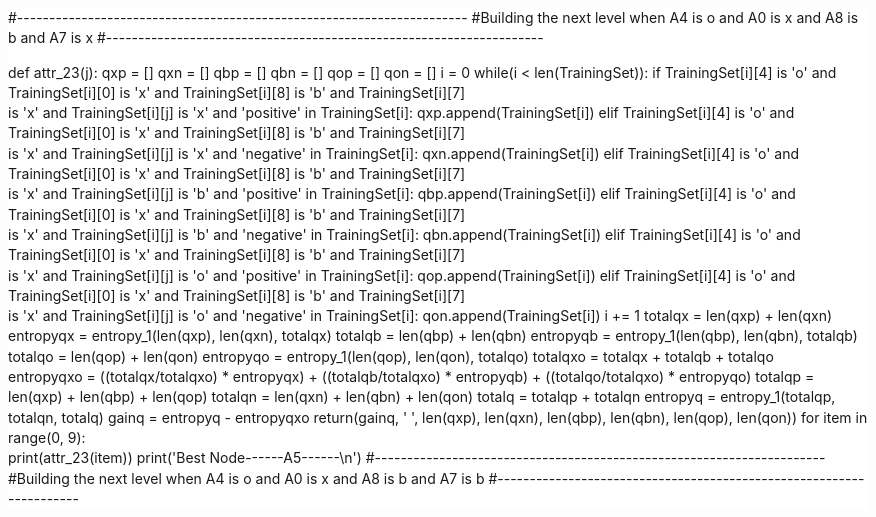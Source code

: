 #----------------------------------------------------------------------
#Building the next level when A4 is o and A0 is x and A8 is b and A7 is x
#--------------------------------------------------------------------

def attr_23(j):
    qxp = []
    qxn = []
    qbp = []
    qbn = []
    qop = []
    qon = []
    i = 0
    while(i < len(TrainingSet)):
        if TrainingSet[i][4] is 'o' and TrainingSet[i][0] is 'x' and TrainingSet[i][8] is 'b'  and TrainingSet[i][7]\
           is 'x' and TrainingSet[i][j] is 'x' and 'positive' in TrainingSet[i]:
                qxp.append(TrainingSet[i])
        elif TrainingSet[i][4] is 'o' and TrainingSet[i][0] is 'x' and TrainingSet[i][8] is 'b'  and TrainingSet[i][7]\
             is 'x' and TrainingSet[i][j] is 'x' and 'negative' in TrainingSet[i]:
                qxn.append(TrainingSet[i])
        elif TrainingSet[i][4] is 'o' and TrainingSet[i][0] is 'x' and TrainingSet[i][8] is 'b'  and TrainingSet[i][7]\
             is 'x' and TrainingSet[i][j] is 'b' and 'positive' in TrainingSet[i]:
                qbp.append(TrainingSet[i])
        elif TrainingSet[i][4] is 'o' and TrainingSet[i][0] is 'x' and TrainingSet[i][8] is 'b'  and TrainingSet[i][7]\
             is 'x' and TrainingSet[i][j] is 'b' and 'negative' in TrainingSet[i]:
                qbn.append(TrainingSet[i])
        elif TrainingSet[i][4] is 'o' and TrainingSet[i][0] is 'x' and TrainingSet[i][8] is 'b'  and TrainingSet[i][7]\
             is 'x' and TrainingSet[i][j] is 'o' and 'positive' in TrainingSet[i]:
                qop.append(TrainingSet[i])
        elif TrainingSet[i][4] is 'o' and TrainingSet[i][0] is 'x' and TrainingSet[i][8] is 'b'  and TrainingSet[i][7]\
             is 'x' and TrainingSet[i][j] is 'o' and 'negative' in TrainingSet[i]:
                qon.append(TrainingSet[i])
        i += 1
    totalqx = len(qxp) + len(qxn)
    entropyqx = entropy_1(len(qxp), len(qxn), totalqx)
    totalqb = len(qbp) + len(qbn)
    entropyqb = entropy_1(len(qbp), len(qbn), totalqb)
    totalqo = len(qop) + len(qon)
    entropyqo = entropy_1(len(qop), len(qon), totalqo)
    totalqxo = totalqx + totalqb + totalqo    
    entropyqxo = ((totalqx/totalqxo) * entropyqx) + ((totalqb/totalqxo) * entropyqb) + ((totalqo/totalqxo) * entropyqo)
    totalqp = len(qxp) + len(qbp) + len(qop)
    totalqn = len(qxn) + len(qbn) + len(qon)
    totalq = totalqp + totalqn
    entropyq = entropy_1(totalqp, totalqn, totalq)
    gainq = entropyq - entropyqxo
    return(gainq, '   ', len(qxp), len(qxn), len(qbp), len(qbn), len(qop), len(qon))
for item in range(0, 9):    
    print(attr_23(item))
print('Best Node------A5------\n')
#----------------------------------------------------------------------
#Building the next level when A4 is o and A0 is x and A8 is b and A7 is b
#--------------------------------------------------------------------
